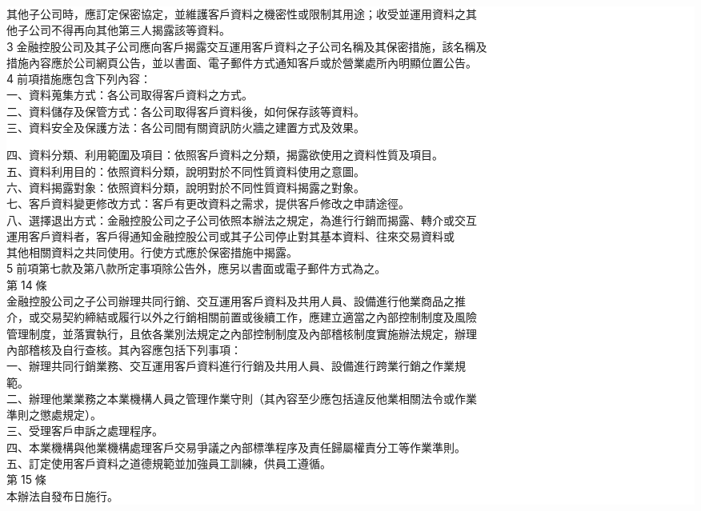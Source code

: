 其他子公司時，應訂定保密協定，並維護客戶資料之機密性或限制其用途；收受並運用資料之其  
他子公司不得再向其他第三人揭露該等資料。  
3 金融控股公司及其子公司應向客戶揭露交互運用客戶資料之子公司名稱及其保密措施，該名稱及  
措施內容應於公司網頁公告，並以書面、電子郵件方式通知客戶或於營業處所內明顯位置公告。  
4 前項措施應包含下列內容：  
一、資料蒐集方式：各公司取得客戶資料之方式。  
二、資料儲存及保管方式：各公司取得客戶資料後，如何保存該等資料。  
三、資料安全及保護方法：各公司間有關資訊防火牆之建置方式及效果。  


四、資料分類、利用範圍及項目：依照客戶資料之分類，揭露欲使用之資料性質及項目。  
五、資料利用目的：依照資料分類，說明對於不同性質資料使用之意圖。  
六、資料揭露對象：依照資料分類，說明對於不同性質資料揭露之對象。  
七、客戶資料變更修改方式：客戶有更改資料之需求，提供客戶修改之申請途徑。  
八、選擇退出方式：金融控股公司之子公司依照本辦法之規定，為進行行銷而揭露、轉介或交互  
運用客戶資料者，客戶得通知金融控股公司或其子公司停止對其基本資料、往來交易資料或  
其他相關資料之共同使用。行使方式應於保密措施中揭露。  
5 前項第七款及第八款所定事項除公告外，應另以書面或電子郵件方式為之。  
第 14 條  
金融控股公司之子公司辦理共同行銷、交互運用客戶資料及共用人員、設備進行他業商品之推  
介，或交易契約締結或履行以外之行銷相關前置或後續工作，應建立適當之內部控制制度及風險  
管理制度，並落實執行，且依各業別法規定之內部控制制度及內部稽核制度實施辦法規定，辦理  
內部稽核及自行查核。其內容應包括下列事項：  
一、辦理共同行銷業務、交互運用客戶資料進行行銷及共用人員、設備進行跨業行銷之作業規  
範。  
二、辦理他業業務之本業機構人員之管理作業守則（其內容至少應包括違反他業相關法令或作業  
準則之懲處規定）。  
三、受理客戶申訴之處理程序。  
四、本業機構與他業機構處理客戶交易爭議之內部標準程序及責任歸屬權責分工等作業準則。  
五、訂定使用客戶資料之道德規範並加強員工訓練，供員工遵循。  
第 15 條  
本辦法自發布日施行。  


